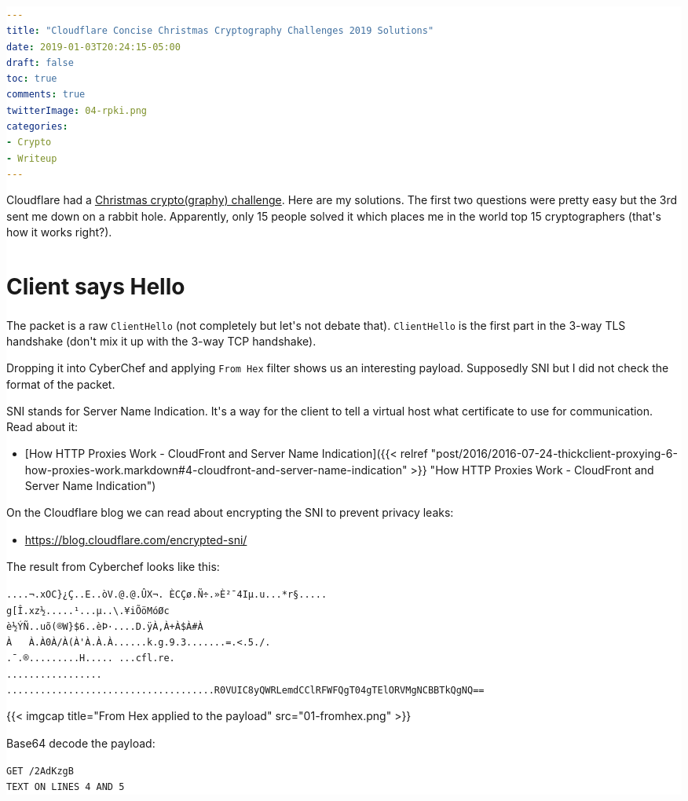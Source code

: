 ```yaml
---
title: "Cloudflare Concise Christmas Cryptography Challenges 2019 Solutions"
date: 2019-01-03T20:24:15-05:00
draft: false
toc: true
comments: true
twitterImage: 04-rpki.png
categories:
- Crypto
- Writeup
---
```


Cloudflare had a [Christmas crypto(graphy) challenge](https://blog.cloudflare.com/christmas-cryptography-challenges-2019/). Here are my solutions. The first two questions were pretty easy but the 3rd sent me down on a rabbit hole. Apparently, only 15 people solved it which places me in the world top 15 cryptographers (that's how it works right?).



# Client says Hello
The packet is a raw `ClientHello` (not completely but let's not debate that). `ClientHello` is the first part in the 3-way TLS handshake (don't mix it up with the 3-way TCP handshake).

Dropping it into CyberChef and applying `From Hex` filter shows us an interesting payload. Supposedly SNI but I did not check the format of the packet.

SNI stands for Server Name Indication. It's a way for the client to tell a virtual host what certificate to use for communication. Read about it:

* [How HTTP Proxies Work - CloudFront and Server Name Indication]({{< relref "post/2016/2016-07-24-thickclient-proxying-6-how-proxies-work.markdown#4-cloudfront-and-server-name-indication" >}} "How HTTP Proxies Work - CloudFront and Server Name Indication")

On the Cloudflare blog we can read about encrypting the SNI to prevent privacy leaks:

* https://blog.cloudflare.com/encrypted-sni/

The result from Cyberchef looks like this:

```
....¬.xOC}¿Ç..E..òV.@.@.ÛX¬. ÈCÇø.Ñ÷.»È²¯4Iµ.u...*r§.....
g[Î.xz½.....¹...µ..\.¥iÕöMóØc
è½ÝÑ..uõ(®W}$6..èÞ·....D.ÿÀ,À+À$À#À
À	À.À0À/À(À'À.À.À......k.g.9.3.......=.<.5./.
.¯.®.........H.....	...cfl.re.
.................
.....................................R0VUIC8yQWRLemdCClRFWFQgT04gTElORVMgNCBBTkQgNQ==
```

{{< imgcap title="From Hex applied to the payload" src="01-fromhex.png" >}}

Base64 decode the payload:

```
GET /2AdKzgB
TEXT ON LINES 4 AND 5
```
